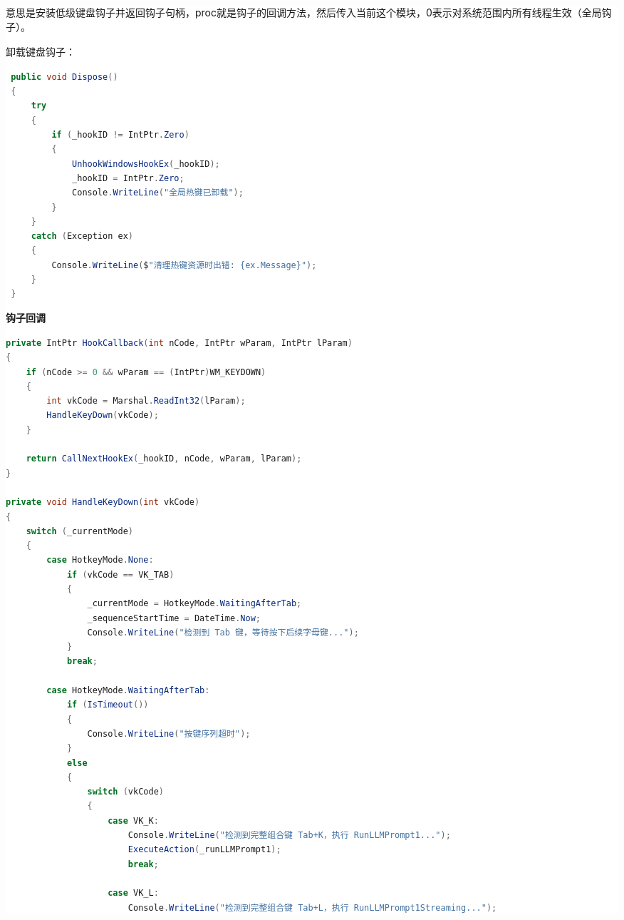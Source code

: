 意思是安装低级键盘钩子并返回钩子句柄，proc就是钩子的回调方法，然后传入当前这个模块，0表示对系统范围内所有线程生效（全局钩子）。

卸载键盘钩子：

```csharp
 public void Dispose()
 {
     try
     {
         if (_hookID != IntPtr.Zero)
         {
             UnhookWindowsHookEx(_hookID);
             _hookID = IntPtr.Zero;
             Console.WriteLine("全局热键已卸载");
         }
     }
     catch (Exception ex)
     {
         Console.WriteLine($"清理热键资源时出错: {ex.Message}");
     }
 }
```

**钩子回调**

```csharp
private IntPtr HookCallback(int nCode, IntPtr wParam, IntPtr lParam)
{
    if (nCode >= 0 && wParam == (IntPtr)WM_KEYDOWN)
    {
        int vkCode = Marshal.ReadInt32(lParam);
        HandleKeyDown(vkCode);
    }

    return CallNextHookEx(_hookID, nCode, wParam, lParam);
}

private void HandleKeyDown(int vkCode)
{
    switch (_currentMode)
    {
        case HotkeyMode.None:
            if (vkCode == VK_TAB)
            {
                _currentMode = HotkeyMode.WaitingAfterTab;
                _sequenceStartTime = DateTime.Now;
                Console.WriteLine("检测到 Tab 键，等待按下后续字母键...");
            }
            break;

        case HotkeyMode.WaitingAfterTab:
            if (IsTimeout())
            {
                Console.WriteLine("按键序列超时");
            }
            else
            {
                switch (vkCode)
                {
                    case VK_K:
                        Console.WriteLine("检测到完整组合键 Tab+K，执行 RunLLMPrompt1...");
                        ExecuteAction(_runLLMPrompt1);
                        break;

                    case VK_L:
                        Console.WriteLine("检测到完整组合键 Tab+L，执行 RunLLMPrompt1Streaming...");
```